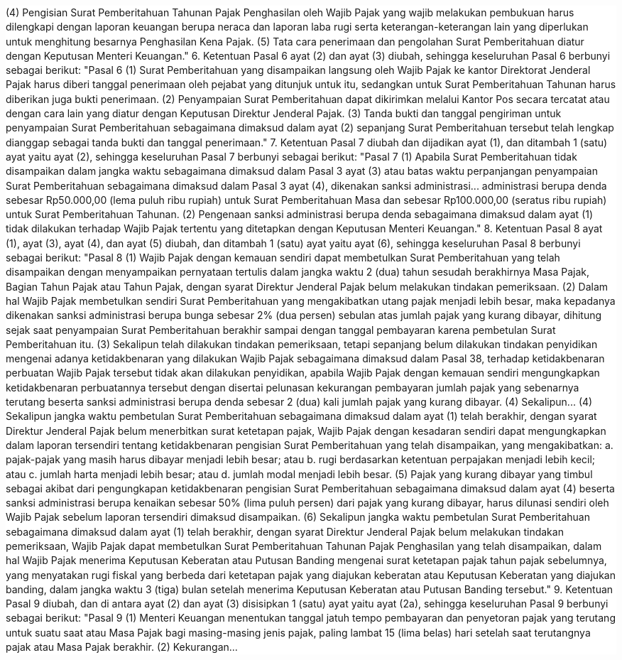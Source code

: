 (4) Pengisian Surat Pemberitahuan Tahunan Pajak Penghasilan oleh Wajib Pajak yang wajib melakukan pembukuan harus dilengkapi dengan laporan keuangan berupa neraca dan laporan laba rugi serta keterangan-keterangan lain yang diperlukan untuk menghitung besarnya Penghasilan Kena Pajak.
(5) Tata cara penerimaan dan pengolahan Surat Pemberitahuan diatur dengan Keputusan Menteri Keuangan."
6. Ketentuan Pasal 6 ayat (2) dan ayat (3) diubah, sehingga keseluruhan Pasal 6 berbunyi sebagai berikut: "Pasal 6 (1) Surat Pemberitahuan yang disampaikan langsung oleh Wajib Pajak ke kantor Direktorat Jenderal Pajak harus diberi tanggal penerimaan oleh pejabat yang ditunjuk untuk itu, sedangkan untuk Surat Pemberitahuan Tahunan harus diberikan juga bukti penerimaan.
(2) Penyampaian Surat Pemberitahuan dapat dikirimkan melalui Kantor Pos secara tercatat atau dengan cara lain yang diatur dengan Keputusan Direktur Jenderal Pajak.
(3) Tanda bukti dan tanggal pengiriman untuk penyampaian Surat Pemberitahuan sebagaimana dimaksud dalam ayat (2) sepanjang Surat Pemberitahuan tersebut telah lengkap dianggap sebagai tanda bukti dan tanggal penerimaan."
7. Ketentuan Pasal 7 diubah dan dijadikan ayat (1), dan ditambah 1 (satu) ayat yaitu ayat (2), sehingga keseluruhan Pasal 7 berbunyi sebagai berikut: "Pasal 7 (1) Apabila Surat Pemberitahuan tidak disampaikan dalam jangka waktu sebagaimana dimaksud dalam Pasal 3 ayat (3) atau batas waktu perpanjangan penyampaian Surat Pemberitahuan sebagaimana dimaksud dalam Pasal 3 ayat (4), dikenakan sanksi administrasi... administrasi berupa denda sebesar Rp50.000,00 (lema puluh ribu rupiah) untuk Surat Pemberitahuan Masa dan sebesar Rp100.000,00 (seratus ribu rupiah) untuk Surat Pemberitahuan Tahunan.
(2) Pengenaan sanksi administrasi berupa denda sebagaimana dimaksud dalam ayat (1) tidak dilakukan terhadap Wajib Pajak tertentu yang ditetapkan dengan Keputusan Menteri Keuangan."
8. Ketentuan Pasal 8 ayat (1), ayat (3), ayat (4), dan ayat (5) diubah, dan ditambah 1 (satu) ayat yaitu ayat (6), sehingga keseluruhan Pasal 8 berbunyi sebagai berikut: "Pasal 8 (1) Wajib Pajak dengan kemauan sendiri dapat membetulkan Surat Pemberitahuan yang telah disampaikan dengan menyampaikan pernyataan tertulis dalam jangka waktu 2 (dua) tahun sesudah berakhirnya Masa Pajak, Bagian Tahun Pajak atau Tahun Pajak, dengan syarat Direktur Jenderal Pajak belum melakukan tindakan pemeriksaan.
(2) Dalam hal Wajib Pajak membetulkan sendiri Surat Pemberitahuan yang mengakibatkan utang pajak menjadi lebih besar, maka kepadanya dikenakan sanksi administrasi berupa bunga sebesar 2% (dua persen) sebulan atas jumlah pajak yang kurang dibayar, dihitung sejak saat penyampaian Surat Pemberitahuan berakhir sampai dengan tanggal pembayaran karena pembetulan Surat Pemberitahuan itu.
(3) Sekalipun telah dilakukan tindakan pemeriksaan, tetapi sepanjang belum dilakukan tindakan penyidikan mengenai adanya ketidakbenaran yang dilakukan Wajib Pajak sebagaimana dimaksud dalam Pasal 38, terhadap ketidakbenaran perbuatan Wajib Pajak tersebut tidak akan dilakukan penyidikan, apabila Wajib Pajak dengan kemauan sendiri mengungkapkan ketidakbenaran perbuatannya tersebut dengan disertai pelunasan kekurangan pembayaran jumlah pajak yang sebenarnya terutang beserta sanksi administrasi berupa denda sebesar 2 (dua) kali jumlah pajak yang kurang dibayar.
(4) Sekalipun...
(4) Sekalipun jangka waktu pembetulan Surat Pemberitahuan sebagaimana dimaksud dalam ayat (1) telah berakhir, dengan syarat Direktur Jenderal Pajak belum menerbitkan surat ketetapan pajak, Wajib Pajak dengan kesadaran sendiri dapat mengungkapkan dalam laporan tersendiri tentang ketidakbenaran pengisian Surat Pemberitahuan yang telah disampaikan, yang mengakibatkan:
a. pajak-pajak yang masih harus dibayar menjadi lebih besar; atau
b. rugi berdasarkan ketentuan perpajakan menjadi lebih kecil; atau
c. jumlah harta menjadi lebih besar; atau
d. jumlah modal menjadi lebih besar.
(5) Pajak yang kurang dibayar yang timbul sebagai akibat dari pengungkapan ketidakbenaran pengisian Surat Pemberitahuan sebagaimana dimaksud dalam ayat (4) beserta sanksi administrasi berupa kenaikan sebesar 50% (lima puluh persen) dari pajak yang kurang dibayar, harus dilunasi sendiri oleh Wajib Pajak sebelum laporan tersendiri dimaksud disampaikan.
(6) Sekalipun jangka waktu pembetulan Surat Pemberitahuan sebagaimana dimaksud dalam ayat (1) telah berakhir, dengan syarat Direktur Jenderal Pajak belum melakukan tindakan pemeriksaan, Wajib Pajak dapat membetulkan Surat Pemberitahuan Tahunan Pajak Penghasilan yang telah disampaikan, dalam hal Wajib Pajak menerima Keputusan Keberatan atau Putusan Banding mengenai surat ketetapan pajak tahun pajak sebelumnya, yang menyatakan rugi fiskal yang berbeda dari ketetapan pajak yang diajukan keberatan atau Keputusan Keberatan yang diajukan banding, dalam jangka waktu 3 (tiga) bulan setelah menerima Keputusan Keberatan atau Putusan Banding tersebut."
9. Ketentuan Pasal 9 diubah, dan di antara ayat (2) dan ayat (3) disisipkan 1 (satu) ayat yaitu ayat (2a), sehingga keseluruhan Pasal 9 berbunyi sebagai berikut: "Pasal 9 (1) Menteri Keuangan menentukan tanggal jatuh tempo pembayaran dan penyetoran pajak yang terutang untuk suatu saat atau Masa Pajak bagi masing-masing jenis pajak, paling lambat 15 (lima belas) hari setelah saat terutangnya pajak atau Masa Pajak berakhir.
(2) Kekurangan...